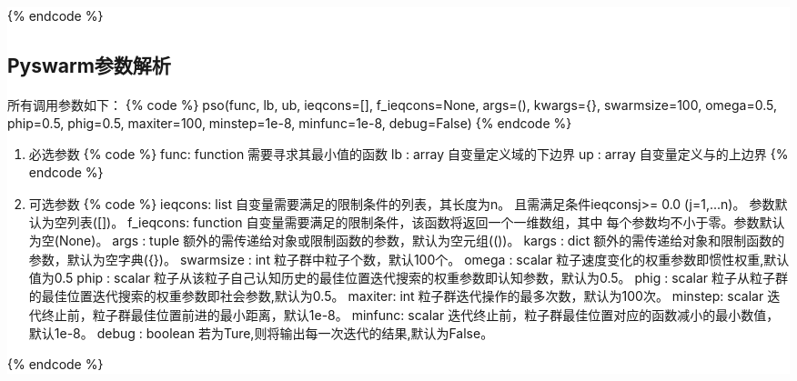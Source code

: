 {% endcode %}

## Pyswarm参数解析
所有调用参数如下：
{% code %}
pso(func, lb, ub, ieqcons=[], f_ieqcons=None, args=(), kwargs={},
    swarmsize=100, omega=0.5, phip=0.5, phig=0.5, maxiter=100, minstep=1e-8,
    minfunc=1e-8, debug=False)
{% endcode %}

1. 必选参数
{% code %}
 func: function
       需要寻求其最小值的函数
 lb  : array
       自变量定义域的下边界
 up  : array
       自变量定义与的上边界
{% endcode %}

2. 可选参数
{% code %}
ieqcons: list
         自变量需要满足的限制条件的列表，其长度为n。
         且需满足条件ieqcons[j](x,*args)>= 0.0 (j=1,...n)。
         参数默认为空列表([])。
f_ieqcons: function
         自变量需要满足的限制条件，该函数将返回一个一维数组，其中
         每个参数均不小于零。参数默认为空(None)。
args   : tuple
         额外的需传递给对象或限制函数的参数，默认为空元组(())。
kargs  : dict
         额外的需传递给对象和限制函数的参数，默认为空字典({})。
swarmsize : int
         粒子群中粒子个数，默认100个。
omega  :  scalar
         粒子速度变化的权重参数即惯性权重,默认值为0.5
phip   :  scalar
         粒子从该粒子自己认知历史的最佳位置迭代搜索的权重参数即认知参数，默认为0.5。
phig   :  scalar
         粒子从粒子群的最佳位置迭代搜索的权重参数即社会参数,默认为0.5。
maxiter:  int
         粒子群迭代操作的最多次数，默认为100次。
minstep:  scalar
         迭代终止前，粒子群最佳位置前进的最小距离，默认1e-8。
minfunc:  scalar
         迭代终止前，粒子群最佳位置对应的函数减小的最小数值，默认1e-8。
debug  :  boolean
         若为Ture,则将输出每一次迭代的结果,默认为False。

{% endcode %}
